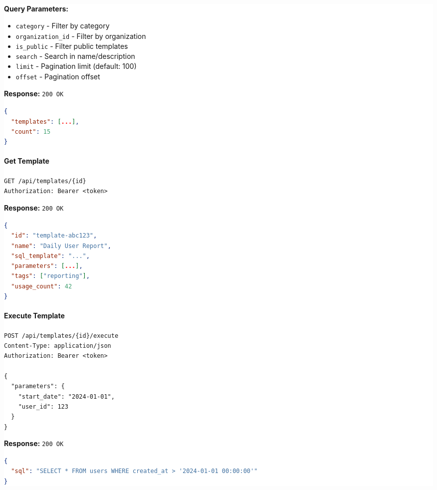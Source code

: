**Query Parameters:**
- `category` - Filter by category
- `organization_id` - Filter by organization
- `is_public` - Filter public templates
- `search` - Search in name/description
- `limit` - Pagination limit (default: 100)
- `offset` - Pagination offset

**Response:** `200 OK`
```json
{
  "templates": [...],
  "count": 15
}
```

#### Get Template
```http
GET /api/templates/{id}
Authorization: Bearer <token>
```

**Response:** `200 OK`
```json
{
  "id": "template-abc123",
  "name": "Daily User Report",
  "sql_template": "...",
  "parameters": [...],
  "tags": ["reporting"],
  "usage_count": 42
}
```

#### Execute Template
```http
POST /api/templates/{id}/execute
Content-Type: application/json
Authorization: Bearer <token>

{
  "parameters": {
    "start_date": "2024-01-01",
    "user_id": 123
  }
}
```

**Response:** `200 OK`
```json
{
  "sql": "SELECT * FROM users WHERE created_at > '2024-01-01 00:00:00'"
}
```
